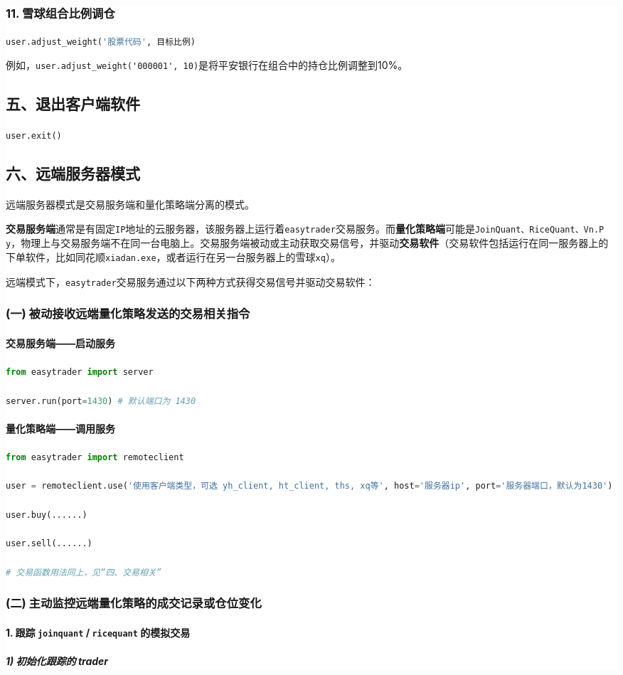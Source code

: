 ### 11. 雪球组合比例调仓 ###

```python
user.adjust_weight('股票代码', 目标比例)
```

例如，`user.adjust_weight('000001', 10)`是将平安银行在组合中的持仓比例调整到10%。

## 五、退出客户端软件

```python
user.exit()
```

## 六、远端服务器模式

远端服务器模式是交易服务端和量化策略端分离的模式。

**交易服务端**通常是有固定`IP`地址的云服务器，该服务器上运行着`easytrader`交易服务。而**量化策略端**可能是`JoinQuant、RiceQuant、Vn.Py`，物理上与交易服务端不在同一台电脑上。交易服务端被动或主动获取交易信号，并驱动**交易软件**（交易软件包括运行在同一服务器上的下单软件，比如同花顺`xiadan.exe`，或者运行在另一台服务器上的雪球`xq`）。

远端模式下，`easytrader`交易服务通过以下两种方式获得交易信号并驱动交易软件：

### (一) 被动接收远端量化策略发送的交易相关指令

#### 交易服务端——启动服务

```python
from easytrader import server

server.run(port=1430) # 默认端口为 1430
```

#### 量化策略端——调用服务

```python
from easytrader import remoteclient

user = remoteclient.use('使用客户端类型，可选 yh_client, ht_client, ths, xq等', host='服务器ip', port='服务器端口，默认为1430')

user.buy(......)

user.sell(......)

# 交易函数用法同上，见“四、交易相关”
```

### (二) 主动监控远端量化策略的成交记录或仓位变化 


#### 1. 跟踪 `joinquant` / `ricequant`  的模拟交易

##### 1) 初始化跟踪的 trader
